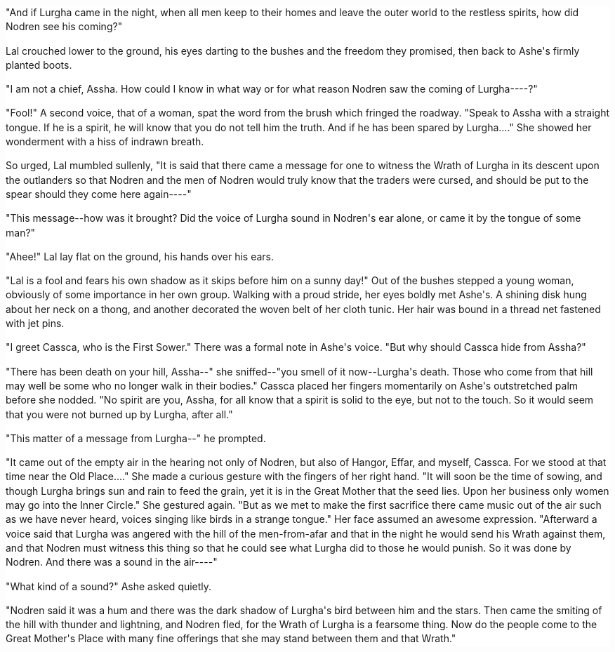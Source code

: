 "And if Lurgha came in the night, when all men keep to their homes and leave the outer world to the restless spirits, how did Nodren see his coming?"

Lal crouched lower to the ground, his eyes darting to the bushes and the freedom they promised, then back to Ashe's firmly planted boots.

"I am not a chief, Assha. How could I know in what way or for what reason Nodren saw the coming of Lurgha----?"

"Fool!" A second voice, that of a woman, spat the word from the brush which fringed the roadway. "Speak to Assha with a straight tongue. If he is a spirit, he will know that you do not tell him the truth. And if he has been spared by Lurgha...." She showed her wonderment with a hiss of indrawn breath.

So urged, Lal mumbled sullenly, "It is said that there came a message for one to witness the Wrath of Lurgha in its descent upon the outlanders so that Nodren and the men of Nodren would truly know that the traders were cursed, and should be put to the spear should they come here again----"

"This message--how was it brought? Did the voice of Lurgha sound in Nodren's ear alone, or came it by the tongue of some man?"

"Ahee!" Lal lay flat on the ground, his hands over his ears.

"Lal is a fool and fears his own shadow as it skips before him on a sunny day!" Out of the bushes stepped a young woman, obviously of some importance in her own group. Walking with a proud stride, her eyes boldly met Ashe's. A shining disk hung about her neck on a thong, and another decorated the woven belt of her cloth tunic. Her hair was bound in a thread net fastened with jet pins.

"I greet Cassca, who is the First Sower." There was a formal note in Ashe's voice. "But why should Cassca hide from Assha?"

"There has been death on your hill, Assha--" she sniffed--"you smell of it now--Lurgha's death. Those who come from that hill may well be some who no longer walk in their bodies." Cassca placed her fingers momentarily on Ashe's outstretched palm before she nodded. "No spirit are you, Assha, for all know that a spirit is solid to the eye, but not to the touch. So it would seem that you were not burned up by Lurgha, after all."

"This matter of a message from Lurgha--" he prompted.

"It came out of the empty air in the hearing not only of Nodren, but also of Hangor, Effar, and myself, Cassca. For we stood at that time near the Old Place...." She made a curious gesture with the fingers of her right hand. "It will soon be the time of sowing, and though Lurgha brings sun and rain to feed the grain, yet it is in the Great Mother that the seed lies. Upon her business only women may go into the Inner Circle." She gestured again. "But as we met to make the first sacrifice there came music out of the air such as we have never heard, voices singing like birds in a strange tongue." Her face assumed an awesome expression. "Afterward a voice said that Lurgha was angered with the hill of the men-from-afar and that in the night he would send his Wrath against them, and that Nodren must witness this thing so that he could see what Lurgha did to those he would punish. So it was done by Nodren. And there was a sound in the air----"

"What kind of a sound?" Ashe asked quietly.

"Nodren said it was a hum and there was the dark shadow of Lurgha's bird between him and the stars. Then came the smiting of the hill with thunder and lightning, and Nodren fled, for the Wrath of Lurgha is a fearsome thing. Now do the people come to the Great Mother's Place with many fine offerings that she may stand between them and that Wrath."
